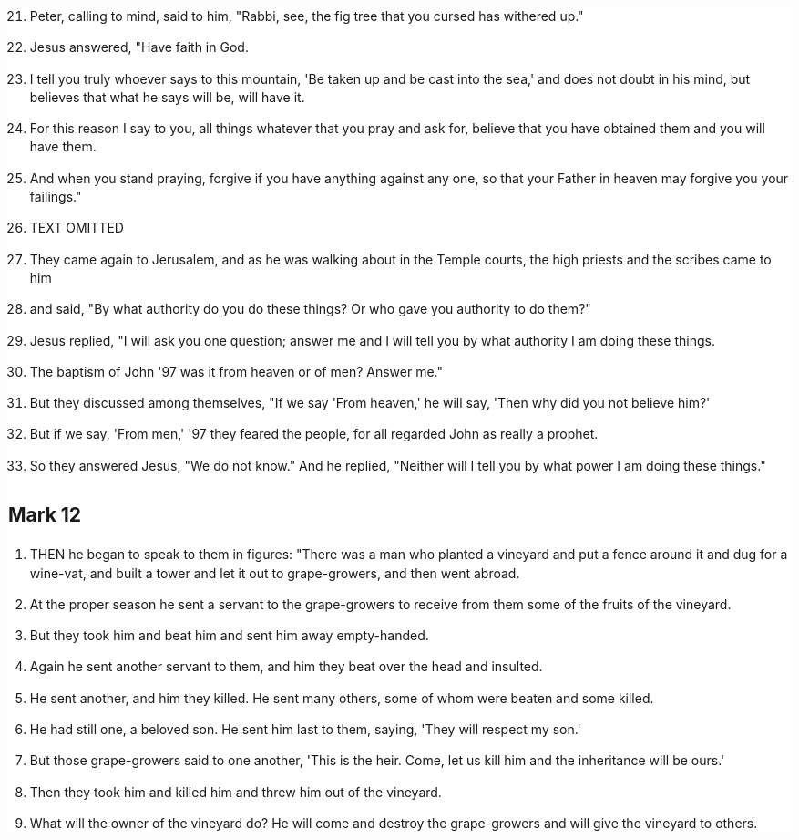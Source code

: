21. Peter, calling to mind, said to him, "Rabbi, see, the fig tree that you cursed has withered up."

22. Jesus answered, "Have faith in God.

23. I tell you truly whoever says to this mountain, 'Be taken up and be cast into the sea,' and does not doubt in his mind, but believes that what he says will be, will have it.

24. For this reason I say to you, all things whatever that you pray and ask for, believe that you have obtained them and you will have them.

25. And when you stand praying, forgive if you have anything against any one, so that your Father in heaven may forgive you your failings."

26. TEXT OMITTED

27. They came again to Jerusalem, and as he was walking about in the Temple courts, the high priests and the scribes came to him

28. and said, "By what authority do you do these things? Or who gave you authority to do them?"

29. Jesus replied, "I will ask you one question; answer me and I will tell you by what authority I am doing these things.

30. The baptism of John \'97 was it from heaven or of men? Answer me."

31. But they discussed among themselves, "If we say 'From heaven,' he will say, 'Then why did you not believe him?'

32. But if we say, 'From men,' \'97 they feared the people, for all regarded John as really a prophet.

33. So they answered Jesus, "We do not know." And he replied, "Neither will I tell you by what power I am doing these things."

## Mark 12

1. THEN he began to speak to them in figures: "There was a man who planted a vineyard and put a fence around it and dug for a wine-vat, and built a tower and let it out to grape-growers, and then went abroad.

2. At the proper season he sent a servant to the grape-growers to receive from them some of the fruits of the vineyard.

3. But they took him and beat him and sent him away empty-handed.

4. Again he sent another servant to them, and him they beat over the head and insulted.

5. He sent another, and him they killed. He sent many others, some of whom were beaten and some killed.

6. He had still one, a beloved son. He sent him last to them, saying, 'They will respect my son.'

7. But those grape-growers said to one another, 'This is the heir. Come, let us kill him and the inheritance will be ours.'

8. Then they took him and killed him and threw him out of the vineyard.

9. What will the owner of the vineyard do? He will come and destroy the grape-growers and will give the vineyard to others.
